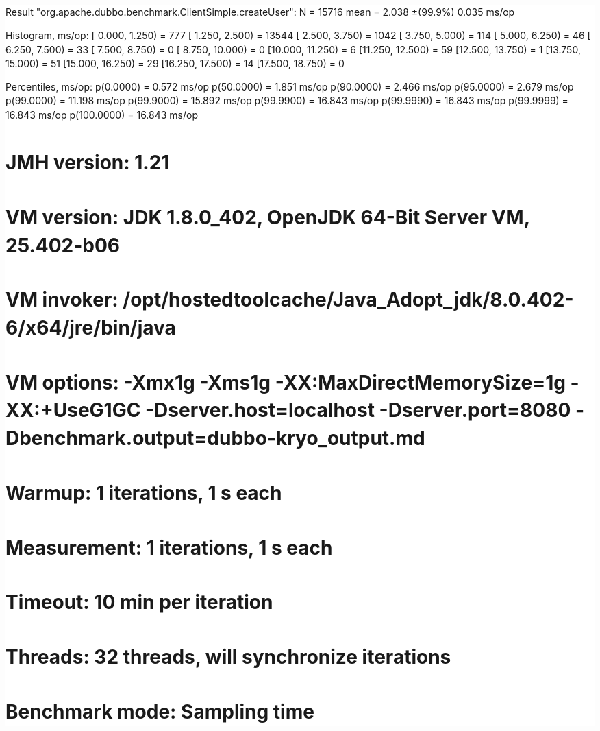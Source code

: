 

Result "org.apache.dubbo.benchmark.ClientSimple.createUser":
  N = 15716
  mean =      2.038 ±(99.9%) 0.035 ms/op

  Histogram, ms/op:
    [ 0.000,  1.250) = 777 
    [ 1.250,  2.500) = 13544 
    [ 2.500,  3.750) = 1042 
    [ 3.750,  5.000) = 114 
    [ 5.000,  6.250) = 46 
    [ 6.250,  7.500) = 33 
    [ 7.500,  8.750) = 0 
    [ 8.750, 10.000) = 0 
    [10.000, 11.250) = 6 
    [11.250, 12.500) = 59 
    [12.500, 13.750) = 1 
    [13.750, 15.000) = 51 
    [15.000, 16.250) = 29 
    [16.250, 17.500) = 14 
    [17.500, 18.750) = 0 

  Percentiles, ms/op:
      p(0.0000) =      0.572 ms/op
     p(50.0000) =      1.851 ms/op
     p(90.0000) =      2.466 ms/op
     p(95.0000) =      2.679 ms/op
     p(99.0000) =     11.198 ms/op
     p(99.9000) =     15.892 ms/op
     p(99.9900) =     16.843 ms/op
     p(99.9990) =     16.843 ms/op
     p(99.9999) =     16.843 ms/op
    p(100.0000) =     16.843 ms/op


# JMH version: 1.21
# VM version: JDK 1.8.0_402, OpenJDK 64-Bit Server VM, 25.402-b06
# VM invoker: /opt/hostedtoolcache/Java_Adopt_jdk/8.0.402-6/x64/jre/bin/java
# VM options: -Xmx1g -Xms1g -XX:MaxDirectMemorySize=1g -XX:+UseG1GC -Dserver.host=localhost -Dserver.port=8080 -Dbenchmark.output=dubbo-kryo_output.md
# Warmup: 1 iterations, 1 s each
# Measurement: 1 iterations, 1 s each
# Timeout: 10 min per iteration
# Threads: 32 threads, will synchronize iterations
# Benchmark mode: Sampling time